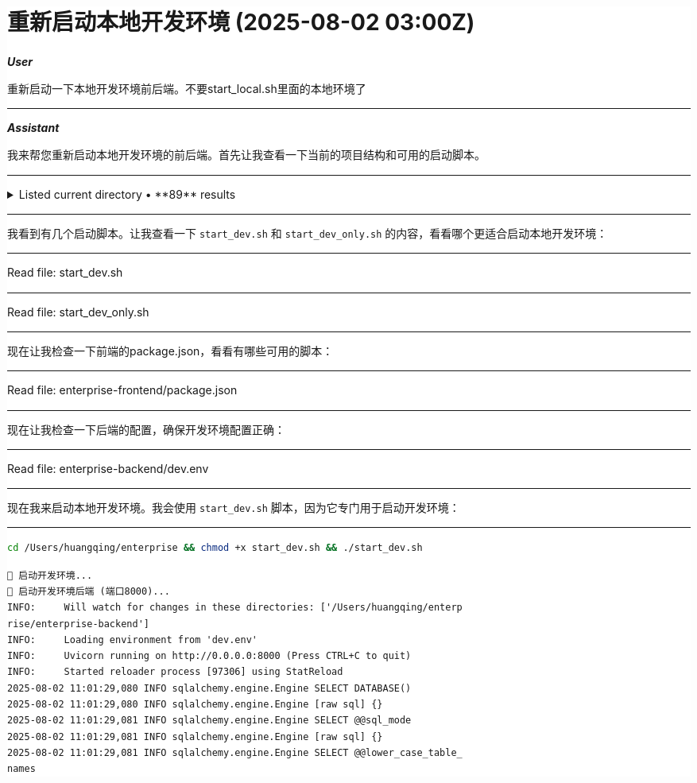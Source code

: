 

# 重新启动本地开发环境 (2025-08-02 03:00Z)

_**User**_

重新启动一下本地开发环境前后端。不要start_local.sh里面的本地环境了

---

_**Assistant**_

我来帮您重新启动本地开发环境的前后端。首先让我查看一下当前的项目结构和可用的启动脚本。


---

<details><summary>Listed current directory • **89** results</summary></details>

---

我看到有几个启动脚本。让我查看一下 `start_dev.sh` 和 `start_dev_only.sh` 的内容，看看哪个更适合启动本地开发环境：


---

Read file: start_dev.sh

---

Read file: start_dev_only.sh

---

现在让我检查一下前端的package.json，看看有哪些可用的脚本：


---

Read file: enterprise-frontend/package.json

---

现在让我检查一下后端的配置，确保开发环境配置正确：


---

Read file: enterprise-backend/dev.env

---

现在我来启动本地开发环境。我会使用 `start_dev.sh` 脚本，因为它专门用于启动开发环境：


---

```bash
cd /Users/huangqing/enterprise && chmod +x start_dev.sh && ./start_dev.sh
```

```
🚀 启动开发环境...
📡 启动开发环境后端 (端口8000)...
INFO:     Will watch for changes in these directories: ['/Users/huangqing/enterp
rise/enterprise-backend']
INFO:     Loading environment from 'dev.env'
INFO:     Uvicorn running on http://0.0.0.0:8000 (Press CTRL+C to quit)
INFO:     Started reloader process [97306] using StatReload
2025-08-02 11:01:29,080 INFO sqlalchemy.engine.Engine SELECT DATABASE()
2025-08-02 11:01:29,080 INFO sqlalchemy.engine.Engine [raw sql] {}
2025-08-02 11:01:29,081 INFO sqlalchemy.engine.Engine SELECT @@sql_mode
2025-08-02 11:01:29,081 INFO sqlalchemy.engine.Engine [raw sql] {}
2025-08-02 11:01:29,081 INFO sqlalchemy.engine.Engine SELECT @@lower_case_table_
names
```